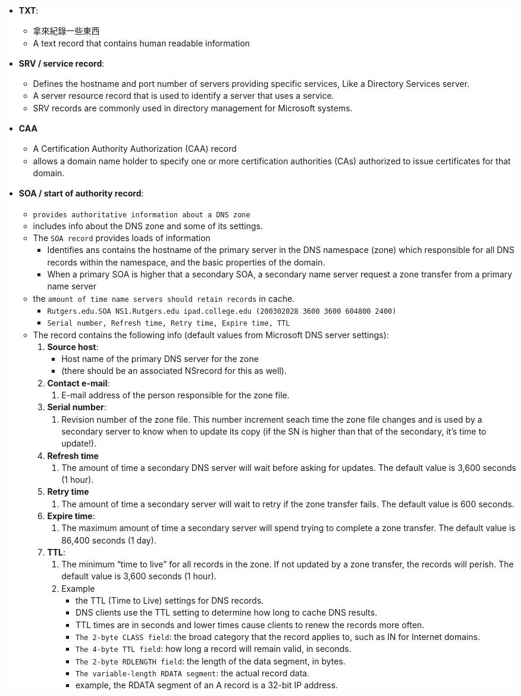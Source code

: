 - **TXT**:
  - 拿來紀錄一些東⻄
  - A text record that contains human readable information

- **SRV / service record**:
  - Defines the hostname and port number of servers providing specific services, Like a Directory Services server.
  - A server resource record that is used to identify a server that uses a service.
  - SRV records are commonly used in directory management for Microsoft systems.

- **CAA**
  - A Certification Authority Authorization (CAA) record
  - allows a domain name holder to specify one or more certification authorities (CAs) authorized to issue certificates for that domain.


- **SOA / start of authority record**:
  - `provides authoritative information about a DNS zone`
  - includes info about the DNS zone and some of its settings.
  - The `SOA record` provides loads of information
    - Identifies ans contains the hostname of the primary server in the DNS namespace (zone) which responsible for all DNS records within the namespace, and the basic properties of the domain.
    - When a primary SOA is higher that a secondary SOA, a secondary name server request a zone transfer from a primary name server
  - the `amount of time name servers should retain records` in cache.
    - `Rutgers.edu.SOA NS1.Rutgers.edu ipad.college.edu (200302028 3600 3600 604800 2400)`
    - `Serial number, Refresh time, Retry time, Expire time, TTL`
  - The record contains the following info (default values from Microsoft DNS server settings):
    1. **Source host**:
       - Host name of the primary DNS server for the zone
       - (there should be an associated NSrecord for this as well).
    2. **Contact e-mail**:
       1. E-mail address of the person responsible for the zone file.
    3. **Serial number**:
       1. Revision number of the zone file. This number increment seach time the zone file changes and is used by a secondary server to know when to update its copy (if the SN is higher than that of the secondary, it’s time to update!).
    4. **Refresh time**
       1. The amount of time a secondary DNS server will wait before asking for updates. The default value is 3,600 seconds (1 hour).
    5. **Retry time**
       1. The amount of time a secondary server will wait to retry if the zone transfer fails. The default value is 600 seconds.
    6. **Expire time**:
       1. The maximum amount of time a secondary server will spend trying to complete a zone transfer. The default value is 86,400 seconds (1 day).
    7. **TTL**:
       1. The minimum “time to live” for all records in the zone. If not updated by a zone transfer, the records will perish. The default value is 3,600 seconds (1 hour).
       2. Example
          - the TTL (Time to Live) settings for DNS records.
          - DNS clients use the TTL setting to determine how long to cache DNS results.
          - TTL times are in seconds and lower times cause clients to renew the records more often.
          - `The 2-byte CLASS field`: the broad category that the record applies to, such as IN for Internet domains.
          - `The 4-byte TTL field`: how long a record will remain valid, in seconds.
          - `The 2-byte RDLENGTH field`: the length of the data segment, in bytes.
          - `The variable-length RDATA segment`: the actual record data.
          - example, the RDATA segment of an A record is a 32-bit IP address.
